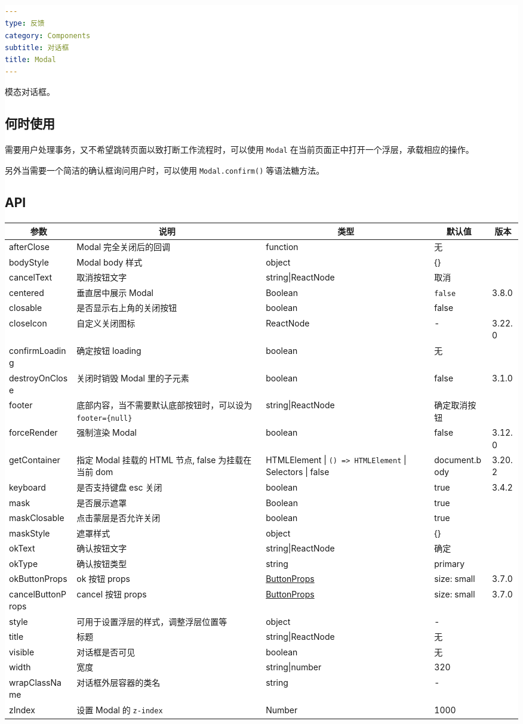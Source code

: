 ```yaml
---
type: 反馈
category: Components
subtitle: 对话框
title: Modal
---
```


模态对话框。

## 何时使用

需要用户处理事务，又不希望跳转页面以致打断工作流程时，可以使用 `Modal` 在当前页面正中打开一个浮层，承载相应的操作。

另外当需要一个简洁的确认框询问用户时，可以使用 `Modal.confirm()` 等语法糖方法。

## API

| 参数 | 说明 | 类型 | 默认值 | 版本 |
| --- | --- | --- | --- | --- |
| afterClose | Modal 完全关闭后的回调 | function | 无 |  |
| bodyStyle | Modal body 样式 | object | {} |  |
| cancelText | 取消按钮文字 | string\|ReactNode | 取消 |  |
| centered | 垂直居中展示 Modal | Boolean | `false` | 3.8.0 |
| closable | 是否显示右上角的关闭按钮 | boolean | false |  |
| closeIcon | 自定义关闭图标 | ReactNode | - | 3.22.0 |
| confirmLoading | 确定按钮 loading | boolean | 无 |  |
| destroyOnClose | 关闭时销毁 Modal 里的子元素 | boolean | false | 3.1.0 |
| footer | 底部内容，当不需要默认底部按钮时，可以设为 `footer={null}` | string\|ReactNode | 确定取消按钮 |  |
| forceRender | 强制渲染 Modal | boolean | false | 3.12.0 |
| getContainer | 指定 Modal 挂载的 HTML 节点, false 为挂载在当前 dom | HTMLElement \| `() => HTMLElement` \| Selectors \| false | document.body | 3.20.2 |
| keyboard | 是否支持键盘 esc 关闭 | boolean | true | 3.4.2 |
| mask | 是否展示遮罩 | Boolean | true |  |
| maskClosable | 点击蒙层是否允许关闭 | boolean | true |  |
| maskStyle | 遮罩样式 | object | {} |  |
| okText | 确认按钮文字 | string\|ReactNode | 确定 |  |
| okType | 确认按钮类型 | string | primary |  |
| okButtonProps | ok 按钮 props | [ButtonProps](/components/button) | size: small | 3.7.0 |
| cancelButtonProps | cancel 按钮 props | [ButtonProps](/components/button) | size: small | 3.7.0 |
| style | 可用于设置浮层的样式，调整浮层位置等 | object | - |  |
| title | 标题 | string\|ReactNode | 无 |  |
| visible | 对话框是否可见 | boolean | 无 |  |
| width | 宽度 | string\|number | 320 |  |
| wrapClassName | 对话框外层容器的类名 | string | - |  |
| zIndex | 设置 Modal 的 `z-index` | Number | 1000 |  |